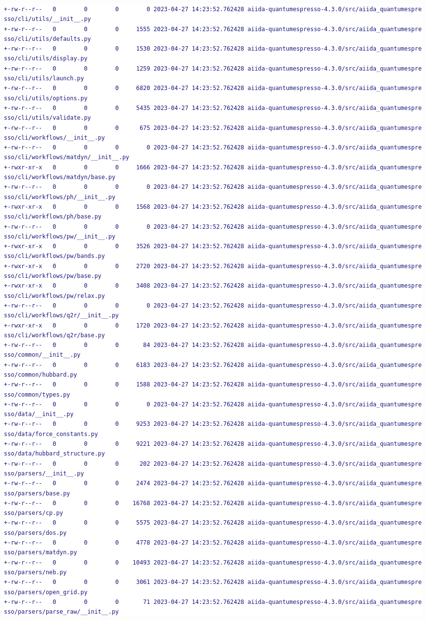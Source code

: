 ```diff
+-rw-r--r--   0        0        0        0 2023-04-27 14:23:52.762428 aiida-quantumespresso-4.3.0/src/aiida_quantumespresso/cli/utils/__init__.py
+-rw-r--r--   0        0        0     1555 2023-04-27 14:23:52.762428 aiida-quantumespresso-4.3.0/src/aiida_quantumespresso/cli/utils/defaults.py
+-rw-r--r--   0        0        0     1530 2023-04-27 14:23:52.762428 aiida-quantumespresso-4.3.0/src/aiida_quantumespresso/cli/utils/display.py
+-rw-r--r--   0        0        0     1259 2023-04-27 14:23:52.762428 aiida-quantumespresso-4.3.0/src/aiida_quantumespresso/cli/utils/launch.py
+-rw-r--r--   0        0        0     6820 2023-04-27 14:23:52.762428 aiida-quantumespresso-4.3.0/src/aiida_quantumespresso/cli/utils/options.py
+-rw-r--r--   0        0        0     5435 2023-04-27 14:23:52.762428 aiida-quantumespresso-4.3.0/src/aiida_quantumespresso/cli/utils/validate.py
+-rw-r--r--   0        0        0      675 2023-04-27 14:23:52.762428 aiida-quantumespresso-4.3.0/src/aiida_quantumespresso/cli/workflows/__init__.py
+-rw-r--r--   0        0        0        0 2023-04-27 14:23:52.762428 aiida-quantumespresso-4.3.0/src/aiida_quantumespresso/cli/workflows/matdyn/__init__.py
+-rwxr-xr-x   0        0        0     1666 2023-04-27 14:23:52.762428 aiida-quantumespresso-4.3.0/src/aiida_quantumespresso/cli/workflows/matdyn/base.py
+-rw-r--r--   0        0        0        0 2023-04-27 14:23:52.762428 aiida-quantumespresso-4.3.0/src/aiida_quantumespresso/cli/workflows/ph/__init__.py
+-rwxr-xr-x   0        0        0     1568 2023-04-27 14:23:52.762428 aiida-quantumespresso-4.3.0/src/aiida_quantumespresso/cli/workflows/ph/base.py
+-rw-r--r--   0        0        0        0 2023-04-27 14:23:52.762428 aiida-quantumespresso-4.3.0/src/aiida_quantumespresso/cli/workflows/pw/__init__.py
+-rwxr-xr-x   0        0        0     3526 2023-04-27 14:23:52.762428 aiida-quantumespresso-4.3.0/src/aiida_quantumespresso/cli/workflows/pw/bands.py
+-rwxr-xr-x   0        0        0     2720 2023-04-27 14:23:52.762428 aiida-quantumespresso-4.3.0/src/aiida_quantumespresso/cli/workflows/pw/base.py
+-rwxr-xr-x   0        0        0     3408 2023-04-27 14:23:52.762428 aiida-quantumespresso-4.3.0/src/aiida_quantumespresso/cli/workflows/pw/relax.py
+-rw-r--r--   0        0        0        0 2023-04-27 14:23:52.762428 aiida-quantumespresso-4.3.0/src/aiida_quantumespresso/cli/workflows/q2r/__init__.py
+-rwxr-xr-x   0        0        0     1720 2023-04-27 14:23:52.762428 aiida-quantumespresso-4.3.0/src/aiida_quantumespresso/cli/workflows/q2r/base.py
+-rw-r--r--   0        0        0       84 2023-04-27 14:23:52.762428 aiida-quantumespresso-4.3.0/src/aiida_quantumespresso/common/__init__.py
+-rw-r--r--   0        0        0     6183 2023-04-27 14:23:52.762428 aiida-quantumespresso-4.3.0/src/aiida_quantumespresso/common/hubbard.py
+-rw-r--r--   0        0        0     1588 2023-04-27 14:23:52.762428 aiida-quantumespresso-4.3.0/src/aiida_quantumespresso/common/types.py
+-rw-r--r--   0        0        0        0 2023-04-27 14:23:52.762428 aiida-quantumespresso-4.3.0/src/aiida_quantumespresso/data/__init__.py
+-rw-r--r--   0        0        0     9253 2023-04-27 14:23:52.762428 aiida-quantumespresso-4.3.0/src/aiida_quantumespresso/data/force_constants.py
+-rw-r--r--   0        0        0     9221 2023-04-27 14:23:52.762428 aiida-quantumespresso-4.3.0/src/aiida_quantumespresso/data/hubbard_structure.py
+-rw-r--r--   0        0        0      202 2023-04-27 14:23:52.762428 aiida-quantumespresso-4.3.0/src/aiida_quantumespresso/parsers/__init__.py
+-rw-r--r--   0        0        0     2474 2023-04-27 14:23:52.762428 aiida-quantumespresso-4.3.0/src/aiida_quantumespresso/parsers/base.py
+-rw-r--r--   0        0        0    16768 2023-04-27 14:23:52.762428 aiida-quantumespresso-4.3.0/src/aiida_quantumespresso/parsers/cp.py
+-rw-r--r--   0        0        0     5575 2023-04-27 14:23:52.762428 aiida-quantumespresso-4.3.0/src/aiida_quantumespresso/parsers/dos.py
+-rw-r--r--   0        0        0     4778 2023-04-27 14:23:52.762428 aiida-quantumespresso-4.3.0/src/aiida_quantumespresso/parsers/matdyn.py
+-rw-r--r--   0        0        0    10493 2023-04-27 14:23:52.762428 aiida-quantumespresso-4.3.0/src/aiida_quantumespresso/parsers/neb.py
+-rw-r--r--   0        0        0     3061 2023-04-27 14:23:52.762428 aiida-quantumespresso-4.3.0/src/aiida_quantumespresso/parsers/open_grid.py
+-rw-r--r--   0        0        0       71 2023-04-27 14:23:52.762428 aiida-quantumespresso-4.3.0/src/aiida_quantumespresso/parsers/parse_raw/__init__.py
```